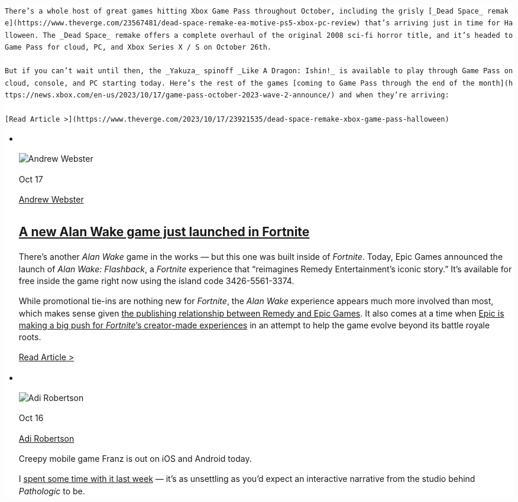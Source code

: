     There’s a whole host of great games hitting Xbox Game Pass throughout October, including the grisly [_Dead Space_ remake](https://www.theverge.com/23567481/dead-space-remake-ea-motive-ps5-xbox-pc-review) that’s arriving just in time for Halloween. The _Dead Space_ remake offers a complete overhaul of the original 2008 sci-fi horror title, and it’s headed to Game Pass for cloud, PC, and Xbox Series X / S on October 26th.
    
    But if you can’t wait until then, the _Yakuza_ spinoff _Like A Dragon: Ishin!_ is available to play through Game Pass on cloud, console, and PC starting today. Here’s the rest of the games [coming to Game Pass through the end of the month](https://news.xbox.com/en-us/2023/10/17/game-pass-october-2023-wave-2-announce/) and when they’re arriving:
    
    [Read Article >](https://www.theverge.com/2023/10/17/23921535/dead-space-remake-xbox-game-pass-halloween)
    
*   ![Andrew Webster](data:image/gif;base64,R0lGODlhAQABAIAAAAAAAP///yH5BAEAAAAALAAAAAABAAEAAAIBRAA7)
    
    ![Andrew Webster](https://cdn.vox-cdn.com/thumbor/sGf8lnEgGgGxmupDORFhGqKhwFE=/512x512/cdn.vox-cdn.com/author_profile_images/195977/akrales220919_5191_3621.0.jpg)
    
    Oct 17
    
    [Andrew Webster](https://www.theverge.com/authors/andrew-webster)
    
    [A new Alan Wake game just launched in Fortnite](https://www.theverge.com/2023/10/17/23919451/alan-wake-flashback-fortnite)
    ---------------------------------------------------------------------------------------------------------------------------
    
    There’s another _Alan Wake_ game in the works — but this one was built inside of _Fortnite_. Today, Epic Games announced the launch of _Alan Wake: Flashback_, a _Fortnite_ experience that “reimagines Remedy Entertainment’s iconic story.” It’s available for free inside the game right now using the island code 3426-5561-3374.
    
    While promotional tie-ins are nothing new for _Fortnite_, the _Alan Wake_ experience appears much more involved than most, which makes sense given [the publishing relationship between Remedy and Epic Games](https://www.theverge.com/2020/3/26/21195152/epic-games-publishing-label-control-last-guardian-inside). It also comes at a time when [Epic is making a big push for _Fortnite_’s creator-made experiences](https://www.theverge.com/2023/10/11/23912919/fortnite-creator-made-maps-youtube-redesign) in an attempt to help the game evolve beyond its battle royale roots.
    
    [Read Article >](https://www.theverge.com/2023/10/17/23919451/alan-wake-flashback-fortnite)
    
*   ![Adi Robertson](data:image/gif;base64,R0lGODlhAQABAIAAAAAAAP///yH5BAEAAAAALAAAAAABAAEAAAIBRAA7)
    
    ![Adi Robertson](https://cdn.vox-cdn.com/thumbor/v33tpzondm_MBRbLGGZ8SIoPDeY=/512x512/cdn.vox-cdn.com/author_profile_images/195784/ADI_ROBERTSON.0.jpg)
    
    Oct 16
    
    [Adi Robertson](https://www.theverge.com/authors/adi-robertson)
    
    Creepy mobile game Franz is out on iOS and Android today.
    
    I [spent some time with it last week](https://www.theverge.com/23914680/franz-virtual-companion-horror-game-ice-pick-lodge-ios-review) — it’s as unsettling as you’d expect an interactive narrative from the studio behind _Pathologic_ to be.
    
      
    